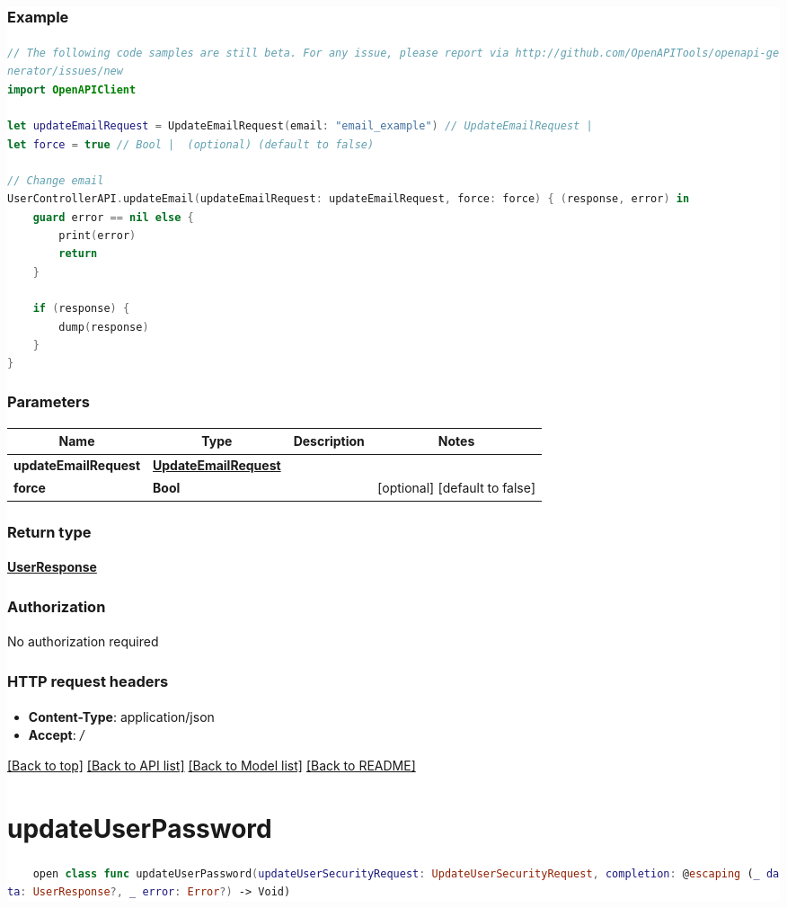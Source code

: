 ### Example
```swift
// The following code samples are still beta. For any issue, please report via http://github.com/OpenAPITools/openapi-generator/issues/new
import OpenAPIClient

let updateEmailRequest = UpdateEmailRequest(email: "email_example") // UpdateEmailRequest | 
let force = true // Bool |  (optional) (default to false)

// Change email
UserControllerAPI.updateEmail(updateEmailRequest: updateEmailRequest, force: force) { (response, error) in
    guard error == nil else {
        print(error)
        return
    }

    if (response) {
        dump(response)
    }
}
```

### Parameters

Name | Type | Description  | Notes
------------- | ------------- | ------------- | -------------
 **updateEmailRequest** | [**UpdateEmailRequest**](UpdateEmailRequest.md) |  | 
 **force** | **Bool** |  | [optional] [default to false]

### Return type

[**UserResponse**](UserResponse.md)

### Authorization

No authorization required

### HTTP request headers

 - **Content-Type**: application/json
 - **Accept**: */*

[[Back to top]](#) [[Back to API list]](../README.md#documentation-for-api-endpoints) [[Back to Model list]](../README.md#documentation-for-models) [[Back to README]](../README.md)

# **updateUserPassword**
```swift
    open class func updateUserPassword(updateUserSecurityRequest: UpdateUserSecurityRequest, completion: @escaping (_ data: UserResponse?, _ error: Error?) -> Void)
```
